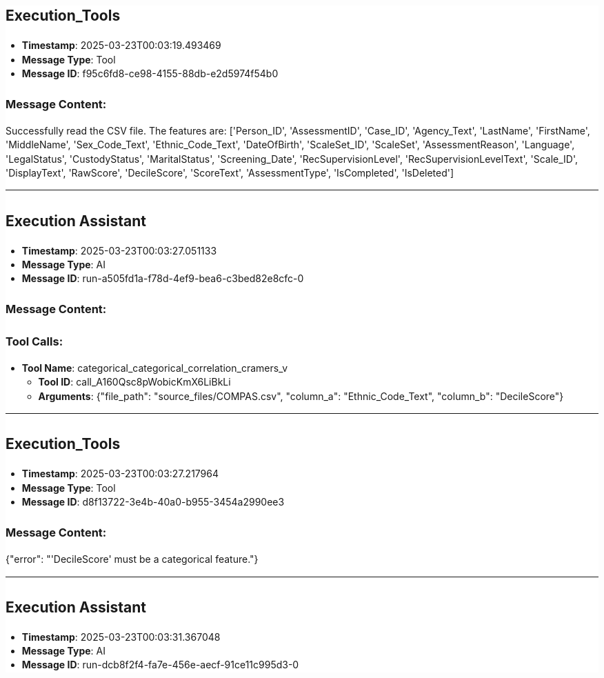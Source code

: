 ## Execution_Tools
- **Timestamp**: 2025-03-23T00:03:19.493469
- **Message Type**: Tool
- **Message ID**: f95c6fd8-ce98-4155-88db-e2d5974f54b0

### Message Content:

Successfully read the CSV file. The features are:
['Person_ID', 'AssessmentID', 'Case_ID', 'Agency_Text', 'LastName', 'FirstName', 'MiddleName', 'Sex_Code_Text', 'Ethnic_Code_Text', 'DateOfBirth', 'ScaleSet_ID', 'ScaleSet', 'AssessmentReason', 'Language', 'LegalStatus', 'CustodyStatus', 'MaritalStatus', 'Screening_Date', 'RecSupervisionLevel', 'RecSupervisionLevelText', 'Scale_ID', 'DisplayText', 'RawScore', 'DecileScore', 'ScoreText', 'AssessmentType', 'IsCompleted', 'IsDeleted']




---

## Execution Assistant
- **Timestamp**: 2025-03-23T00:03:27.051133
- **Message Type**: AI
- **Message ID**: run-a505fd1a-f78d-4ef9-bea6-c3bed82e8cfc-0

### Message Content:



### Tool Calls:
- **Tool Name**: categorical_categorical_correlation_cramers_v
  - **Tool ID**: call_A160Qsc8pWobicKmX6LiBkLi
  - **Arguments**: {"file_path": "source_files/COMPAS.csv", "column_a": "Ethnic_Code_Text", "column_b": "DecileScore"}

---

## Execution_Tools
- **Timestamp**: 2025-03-23T00:03:27.217964
- **Message Type**: Tool
- **Message ID**: d8f13722-3e4b-40a0-b955-3454a2990ee3

### Message Content:

{"error": "'DecileScore' must be a categorical feature."}


---

## Execution Assistant
- **Timestamp**: 2025-03-23T00:03:31.367048
- **Message Type**: AI
- **Message ID**: run-dcb8f2f4-fa7e-456e-aecf-91ce11c995d3-0
